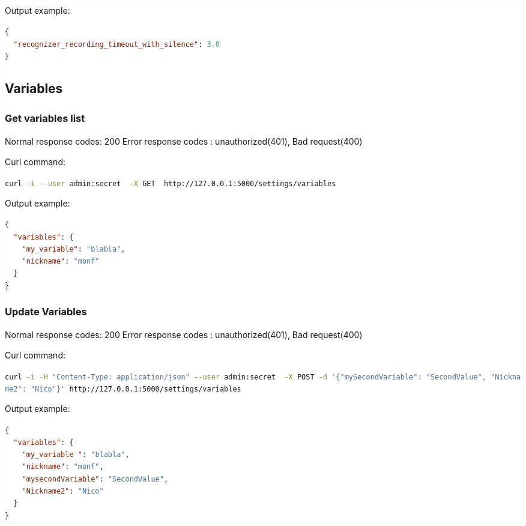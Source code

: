 Output example:

```JSON
{
  "recognizer_recording_timeout_with_silence": 3.0
}
```

## Variables

### Get variables list

Normal response codes: 200
Error response codes : unauthorized(401), Bad request(400)

Curl command:

```bash
curl -i --user admin:secret  -X GET  http://127.0.0.1:5000/settings/variables
```

Output example:

```JSON
{
  "variables": {
    "my_variable": "blabla",
    "nickname": "monf"
  }
}
```

### Update Variables

Normal response codes: 200
Error response codes : unauthorized(401), Bad request(400)

Curl command:

```bash
curl -i -H "Content-Type: application/json" --user admin:secret  -X POST -d '{"mySecondVariable": "SecondValue", "Nickname2": "Nico"}' http://127.0.0.1:5000/settings/variables
```

Output example:

```JSON
{
  "variables": {
    "my_variable ": "blabla",
    "nickname": "monf",
    "mysecondVariable": "SecondValue",
    "Nickname2": "Nico"
  }
}
```

